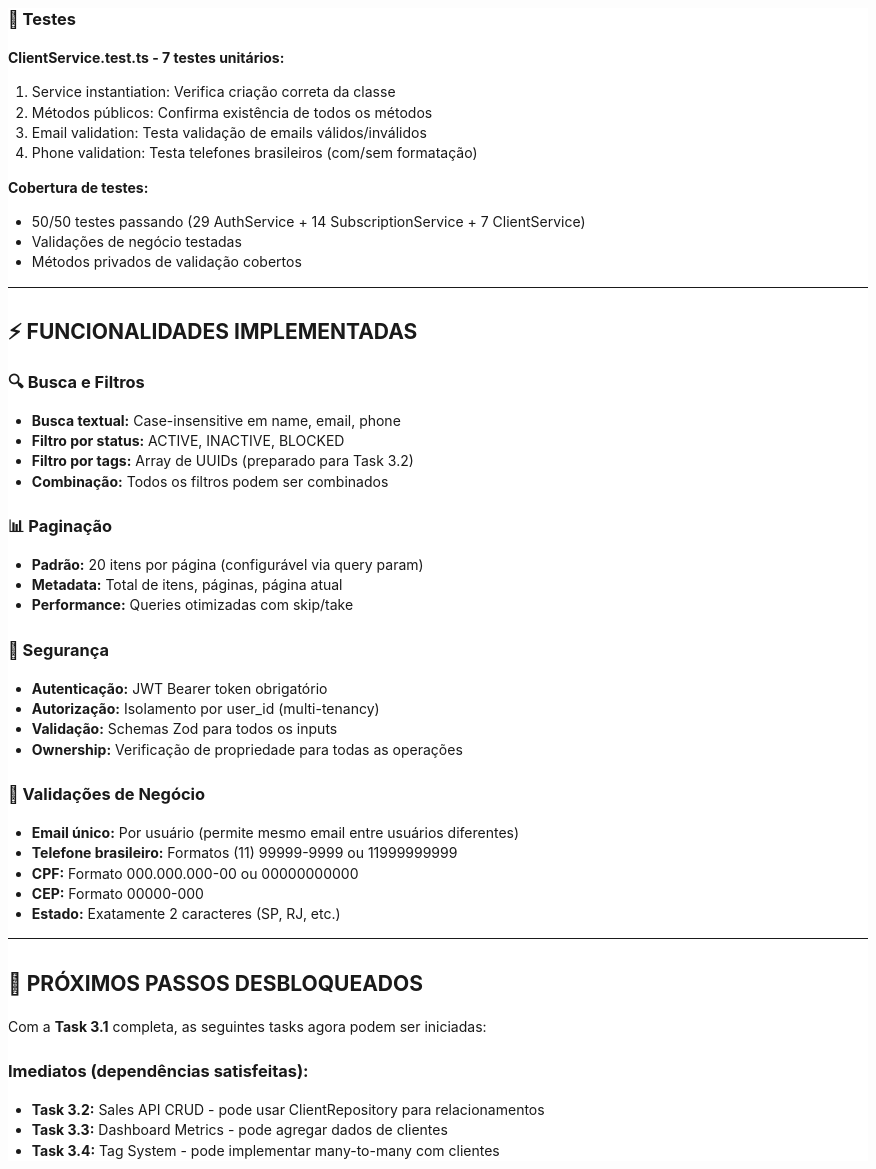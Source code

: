 ### 🧪 Testes
**ClientService.test.ts - 7 testes unitários:**
1. Service instantiation: Verifica criação correta da classe
2. Métodos públicos: Confirma existência de todos os métodos
3. Email validation: Testa validação de emails válidos/inválidos
4. Phone validation: Testa telefones brasileiros (com/sem formatação)

**Cobertura de testes:**
- 50/50 testes passando (29 AuthService + 14 SubscriptionService + 7 ClientService)
- Validações de negócio testadas
- Métodos privados de validação cobertos

---

## ⚡ FUNCIONALIDADES IMPLEMENTADAS

### 🔍 Busca e Filtros
- **Busca textual:** Case-insensitive em name, email, phone
- **Filtro por status:** ACTIVE, INACTIVE, BLOCKED
- **Filtro por tags:** Array de UUIDs (preparado para Task 3.2)
- **Combinação:** Todos os filtros podem ser combinados

### 📊 Paginação
- **Padrão:** 20 itens por página (configurável via query param)
- **Metadata:** Total de itens, páginas, página atual
- **Performance:** Queries otimizadas com skip/take

### 🔐 Segurança
- **Autenticação:** JWT Bearer token obrigatório
- **Autorização:** Isolamento por user_id (multi-tenancy)
- **Validação:** Schemas Zod para todos os inputs
- **Ownership:** Verificação de propriedade para todas as operações

### 📝 Validações de Negócio
- **Email único:** Por usuário (permite mesmo email entre usuários diferentes)
- **Telefone brasileiro:** Formatos (11) 99999-9999 ou 11999999999
- **CPF:** Formato 000.000.000-00 ou 00000000000
- **CEP:** Formato 00000-000
- **Estado:** Exatamente 2 caracteres (SP, RJ, etc.)

---

## 🎯 PRÓXIMOS PASSOS DESBLOQUEADOS

Com a **Task 3.1** completa, as seguintes tasks agora podem ser iniciadas:

### Imediatos (dependências satisfeitas):
- **Task 3.2:** Sales API CRUD - pode usar ClientRepository para relacionamentos
- **Task 3.3:** Dashboard Metrics - pode agregar dados de clientes
- **Task 3.4:** Tag System - pode implementar many-to-many com clientes

